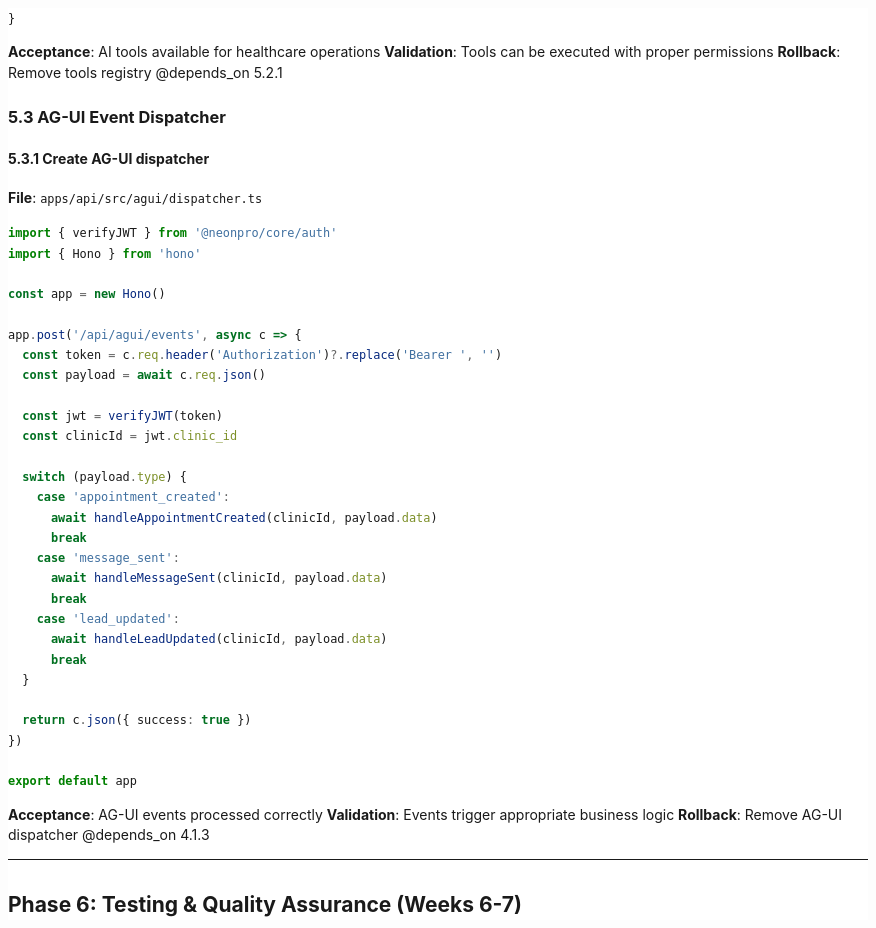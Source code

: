 ```typescript
}
```

**Acceptance**: AI tools available for healthcare operations
**Validation**: Tools can be executed with proper permissions
**Rollback**: Remove tools registry
@depends_on 5.2.1

### 5.3 AG-UI Event Dispatcher

#### 5.3.1 Create AG-UI dispatcher

**File**: `apps/api/src/agui/dispatcher.ts`

```typescript
import { verifyJWT } from '@neonpro/core/auth'
import { Hono } from 'hono'

const app = new Hono()

app.post('/api/agui/events', async c => {
  const token = c.req.header('Authorization')?.replace('Bearer ', '')
  const payload = await c.req.json()

  const jwt = verifyJWT(token)
  const clinicId = jwt.clinic_id

  switch (payload.type) {
    case 'appointment_created':
      await handleAppointmentCreated(clinicId, payload.data)
      break
    case 'message_sent':
      await handleMessageSent(clinicId, payload.data)
      break
    case 'lead_updated':
      await handleLeadUpdated(clinicId, payload.data)
      break
  }

  return c.json({ success: true })
})

export default app
```

**Acceptance**: AG-UI events processed correctly
**Validation**: Events trigger appropriate business logic
**Rollback**: Remove AG-UI dispatcher
@depends_on 4.1.3

---

## Phase 6: Testing & Quality Assurance (Weeks 6-7)
